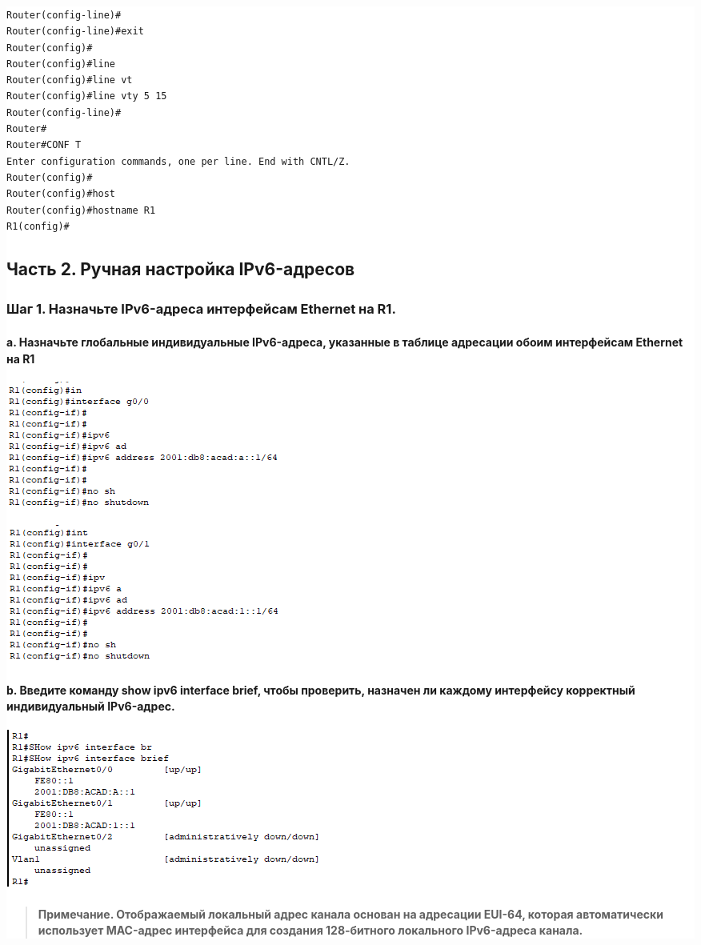 ```
Router(config-line)#
Router(config-line)#exit
Router(config)#
Router(config)#line
Router(config)#line vt
Router(config)#line vty 5 15
Router(config-line)#
Router#
Router#CONF T
Enter configuration commands, one per line. End with CNTL/Z.
Router(config)#
Router(config)#host
Router(config)#hostname R1
R1(config)#
```
## Часть 2. Ручная настройка IPv6-адресов
### Шаг 1. Назначьте IPv6-адреса интерфейсам Ethernet на R1.
#### a.	Назначьте глобальные индивидуальные IPv6-адреса, указанные в таблице адресации обоим интерфейсам Ethernet на R1
![](https://github.com/Orrionn/Network-Engineer.-Basic/blob/main/lab/lab4/pic/IPv6_fo_G00.png?raw=true)


![](https://github.com/Orrionn/Network-Engineer.-Basic/blob/main/lab/lab4/pic/IPv6_fo_G01.png?raw=true)

#### b.	Введите команду show ipv6 interface brief, чтобы проверить, назначен ли каждому интерфейсу корректный индивидуальный IPv6-адрес.
![](https://github.com/Orrionn/Network-Engineer.-Basic/blob/main/lab/lab4/pic/show_int_brief.png?raw=true)
>#### Примечание. Отображаемый локальный адрес канала основан на адресации EUI-64, которая автоматически использует MAC-адрес интерфейса для создания 128-битного локального IPv6-адреса канала.
